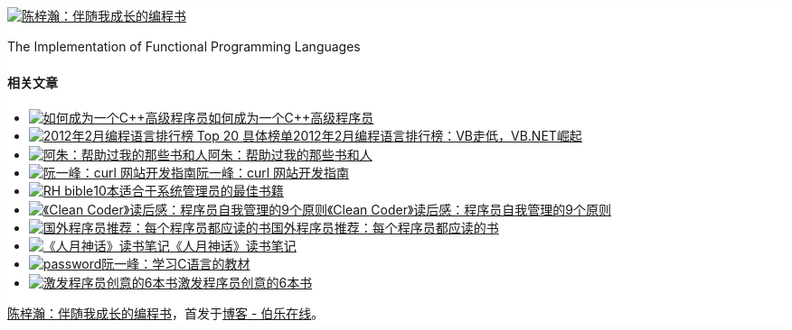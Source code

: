 <p><a href="http://blog.jobbole.com/wp-content/uploads/2013/03/image_thumb_24.png" rel="lightbox[36666]" title="陈梓瀚：伴随我成长的编程书"><img title="陈梓瀚：伴随我成长的编程书" src="http://blog.jobbole.com/wp-content/uploads/2013/03/image_thumb_24.png" alt="陈梓瀚：伴随我成长的编程书"></a></p>
<p>The Implementation of Functional Programming Languages</p>
<h4>相关文章</h4>
<ul>
<li><a href="http://blog.jobbole.com/7985/"><img src="http://blog.jobbole.com/wp-content/uploads/2011/11/eclipse-C++-logo.jpg" alt="如何成为一个C++高级程序员"></a><a href="http://blog.jobbole.com/7985/">如何成为一个C++高级程序员</a></li>
<li><a href="http://blog.jobbole.com/12904/"><img width="150" height="150" src="http://blog.jobbole.com/wp-content/uploads/2012/02/top-20-in-Feb-2012-150x150.png" alt="2012年2月编程语言排行榜 Top 20 具体榜单"></a><a href="http://blog.jobbole.com/12904/">2012年2月编程语言排行榜：VB走低，VB.NET崛起</a></li>
<li><a href="http://blog.jobbole.com/1007/"><img src="http://blog.jobbole.com/wp-content/uploads/2011/11/book-logo.jpg" alt="阿朱：帮助过我的那些书和人"></a><a href="http://blog.jobbole.com/1007/">阿朱：帮助过我的那些书和人</a></li>
<li><a href="http://blog.jobbole.com/1375/"><img src="http://blog.jobbole.com/wp-content/plugins/wordpress-23-related-posts-plugin/static/thumbs/7.jpg" alt="阮一峰：curl 网站开发指南"></a><a href="http://blog.jobbole.com/1375/">阮一峰：curl 网站开发指南</a></li>
<li><a href="http://blog.jobbole.com/17073/"><img width="150" height="150" src="http://blog.jobbole.com/wp-content/uploads/2012/04/RH-bible-150x150.jpg" alt="RH bible"></a><a href="http://blog.jobbole.com/17073/">10本适合于系统管理员的最佳书籍</a></li>
<li><a href="http://blog.jobbole.com/10785/"><img src="http://blog.jobbole.com/wp-content/uploads/2011/11/book-logo.jpg" alt="《Clean Coder》读后感：程序员自我管理的9个原则"></a><a href="http://blog.jobbole.com/10785/">《Clean Coder》读后感：程序员自我管理的9个原则</a></li>
<li><a href="http://blog.jobbole.com/5886/"><img src="http://blog.jobbole.com/wp-content/uploads/2011/11/book-logo.jpg" alt="国外程序员推荐：每个程序员都应读的书"></a><a href="http://blog.jobbole.com/5886/">国外程序员推荐：每个程序员都应读的书</a></li>
<li><a href="http://blog.jobbole.com/24246/"><img src="http://blog.jobbole.com/wp-content/uploads/2013/03/8-The-Mythical-Man-Month-150x150.jpg" alt="《人月神话》读书笔记"></a><a href="http://blog.jobbole.com/24246/">《人月神话》读书笔记</a></li>
<li><a href="http://blog.jobbole.com/1442/"><img width="128" height="128" src="http://blog.jobbole.com/wp-content/uploads/2011/09/password-logo.jpg" alt="password"></a><a href="http://blog.jobbole.com/1442/">阮一峰：学习C语言的教材</a></li>
<li><a href="http://blog.jobbole.com/329/"><img src="http://blog.jobbole.com/wp-content/plugins/wordpress-23-related-posts-plugin/static/thumbs/27.jpg" alt="激发程序员创意的6本书"></a><a href="http://blog.jobbole.com/329/">激发程序员创意的6本书</a></li>
</ul>
<p><a href="http://blog.jobbole.com/36666/">陈梓瀚：伴随我成长的编程书</a>，首发于<a href="http://blog.jobbole.com">博客 - 伯乐在线</a>。</p>